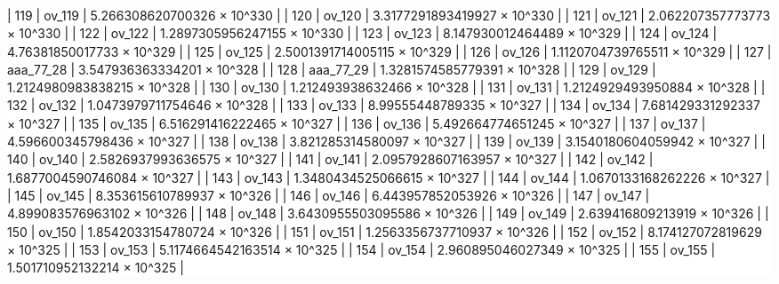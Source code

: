 | 119 | ov_119 | 5.266308620700326 × 10^330 |
| 120 | ov_120 | 3.3177291893419927 × 10^330 |
| 121 | ov_121 | 2.062207357773773 × 10^330 |
| 122 | ov_122 | 1.2897305956247155 × 10^330 |
| 123 | ov_123 | 8.147930012464489 × 10^329 |
| 124 | ov_124 | 4.76381850017733 × 10^329 |
| 125 | ov_125 | 2.5001391714005115 × 10^329 |
| 126 | ov_126 | 1.1120704739765511 × 10^329 |
| 127 | aaa_77_28 | 3.547936363334201 × 10^328 |
| 128 | aaa_77_29 | 1.3281574585779391 × 10^328 |
| 129 | ov_129 | 1.2124980983838215 × 10^328 |
| 130 | ov_130 | 1.212493938632466 × 10^328 |
| 131 | ov_131 | 1.2124929493950884 × 10^328 |
| 132 | ov_132 | 1.0473979711754646 × 10^328 |
| 133 | ov_133 | 8.99555448789335 × 10^327 |
| 134 | ov_134 | 7.681429331292337 × 10^327 |
| 135 | ov_135 | 6.516291416222465 × 10^327 |
| 136 | ov_136 | 5.492664774651245 × 10^327 |
| 137 | ov_137 | 4.596600345798436 × 10^327 |
| 138 | ov_138 | 3.821285314580097 × 10^327 |
| 139 | ov_139 | 3.1540180604059942 × 10^327 |
| 140 | ov_140 | 2.5826937993636575 × 10^327 |
| 141 | ov_141 | 2.0957928607163957 × 10^327 |
| 142 | ov_142 | 1.6877004590746084 × 10^327 |
| 143 | ov_143 | 1.3480434525066615 × 10^327 |
| 144 | ov_144 | 1.0670133168262226 × 10^327 |
| 145 | ov_145 | 8.353615610789937 × 10^326 |
| 146 | ov_146 | 6.443957852053926 × 10^326 |
| 147 | ov_147 | 4.899083576963102 × 10^326 |
| 148 | ov_148 | 3.6430955503095586 × 10^326 |
| 149 | ov_149 | 2.639416809213919 × 10^326 |
| 150 | ov_150 | 1.8542033154780724 × 10^326 |
| 151 | ov_151 | 1.2563356737710937 × 10^326 |
| 152 | ov_152 | 8.174127072819629 × 10^325 |
| 153 | ov_153 | 5.1174664542163514 × 10^325 |
| 154 | ov_154 | 2.960895046027349 × 10^325 |
| 155 | ov_155 | 1.501710952132214 × 10^325 |